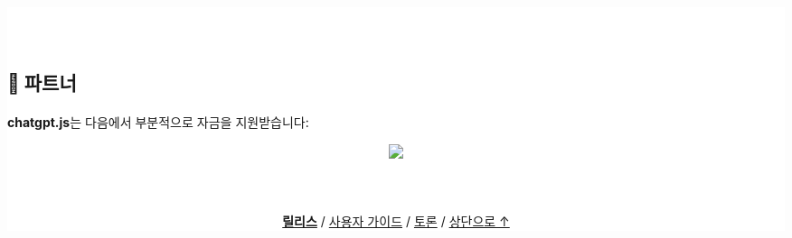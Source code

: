 </div><br>

<img height=8px width="100%" src="https://media.chatgptjs.org/images/separators/gradient-aqua.png?78210a7">

<div id="partners">

## 🤝 파트너

</div>

**chatgpt.js**는 다음에서 부분적으로 자금을 지원받습니다:

<div id="partners-collage" align="center">

<picture>
    <source type="image/png" media="(prefers-color-scheme: dark)" srcset="https://media.chatgptjs.org/images/logos/partners/collage/white.png?3109608">
    <img width=888 src="https://media.chatgptjs.org/images/logos/partners/collage/black.png?3109608">
</picture>

</div>

<br>

<img height=8px width="100%" src="https://media.chatgptjs.org/images/separators/gradient-aqua.png?78210a7">

<div align="center">

**[릴리스](https://github.com/KudoAI/chatgpt.js/releases)** /
[사용자 가이드](https://github.com/KudoAI/chatgpt.js/blob/v3.3.1/docs/USERGUIDE.md) /
[토론](https://github.com/KudoAI/chatgpt.js/discussions) /
<a href="#">상단으로 ↑</a>

</div>
